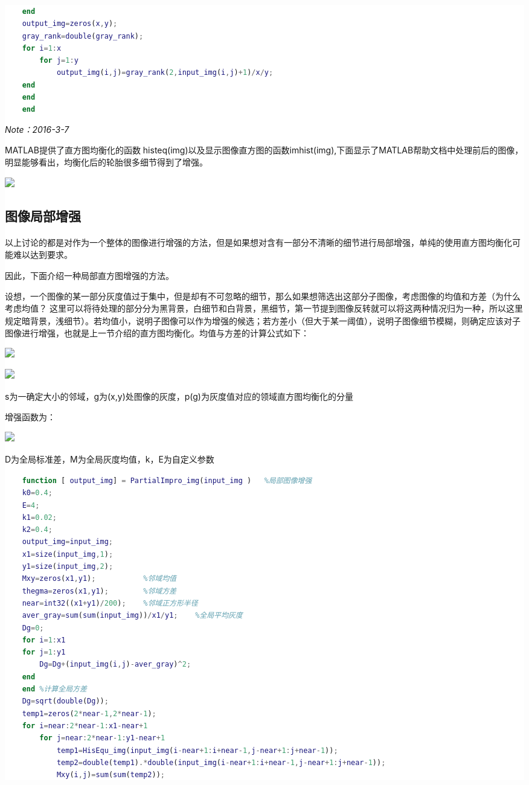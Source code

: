 ```matlab
	end
	output_img=zeros(x,y);
	gray_rank=double(gray_rank);
	for i=1:x
		for j=1:y
        	output_img(i,j)=gray_rank(2,input_img(i,j)+1)/x/y;
    end
	end
	end
```
*Note：2016-3-7*

MATLAB提供了直方图均衡化的函数 histeq(img)以及显示图像直方图的函数imhist(img),下面显示了MATLAB帮助文档中处理前后的图像，明显能够看出，均衡化后的轮胎很多细节得到了增强。

![](http://i.imgur.com/5FgrTj3.png)

## 图像局部增强

以上讨论的都是对作为一个整体的图像进行增强的方法，但是如果想对含有一部分不清晰的细节进行局部增强，单纯的使用直方图均衡化可能难以达到要求。

因此，下面介绍一种局部直方图增强的方法。

设想，一个图像的某一部分灰度值过于集中，但是却有不可忽略的细节，那么如果想筛选出这部分子图像，考虑图像的均值和方差（为什么考虑均值？ 这里可以将待处理的部分分为黑背景，白细节和白背景，黑细节，第一节提到图像反转就可以将这两种情况归为一种，所以这里规定暗背景，浅细节）。若均值小，说明子图像可以作为增强的候选；若方差小（但大于某一阈值），说明子图像细节模糊，则确定应该对子图像进行增强，也就是上一节介绍的直方图均衡化。均值与方差的计算公式如下：

![](http://i.imgur.com/qCQKa1c.png)			

![](http://i.imgur.com/cvTIpVu.png)

s为一确定大小的邻域，g为(x,y)处图像的灰度，p(g)为灰度值对应的领域直方图均衡化的分量

增强函数为：

![](http://i.imgur.com/VFOzPFC.png)

D为全局标准差，M为全局灰度均值，k，E为自定义参数

```matlab
	function [ output_img] = PartialImpro_img(input_img )	%局部图像增强
	k0=0.4;
	E=4;
	k1=0.02;
	k2=0.4;
	output_img=input_img;
	x1=size(input_img,1);
	y1=size(input_img,2);
	Mxy=zeros(x1,y1);			%邻域均值
	thegma=zeros(x1,y1);		%邻域方差
	near=int32((x1+y1)/200);	%邻域正方形半径
	aver_gray=sum(sum(input_img))/x1/y1;	%全局平均灰度
	Dg=0;
	for i=1:x1
    for j=1:y1
        Dg=Dg+(input_img(i,j)-aver_gray)^2;
    end
	end %计算全局方差
	Dg=sqrt(double(Dg));
	temp1=zeros(2*near-1,2*near-1);
	for i=near:2*near-1:x1-near+1
    	for j=near:2*near-1:y1-near+1
        	temp1=HisEqu_img(input_img(i-near+1:i+near-1,j-near+1:j+near-1));
        	temp2=double(temp1).*double(input_img(i-near+1:i+near-1,j-near+1:j+near-1));
        	Mxy(i,j)=sum(sum(temp2));
```
